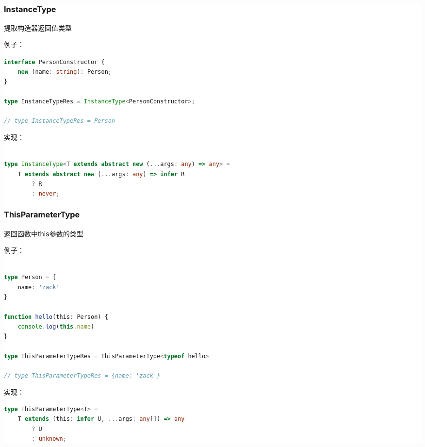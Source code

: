 ### InstanceType

提取构造器返回值类型

例子：
```typescript
interface PersonConstructor {
    new (name: string): Person;
}

type InstanceTypeRes = InstanceType<PersonConstructor>;

// type InstanceTypeRes = Person


```

实现：
```typescript

type InstanceType<T extends abstract new (...args: any) => any> = 
    T extends abstract new (...args: any) => infer R 
        ? R
        : never;

```

### ThisParameterType

返回函数中this参数的类型


例子：
```typescript

type Person = {
    name: 'zack'
}

function hello(this: Person) {
    console.log(this.name)
}

type ThisParameterTypeRes = ThisParameterType<typeof hello>

// type ThisParameterTypeRes = {name: 'zack'}
```

实现： 
```typescript
type ThisParameterType<T> =
    T extends (this: infer U, ...args: any[]) => any
        ? U
        : unknown;

```
